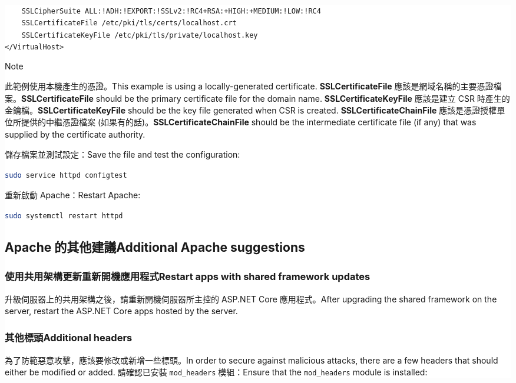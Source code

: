 ```
    SSLCipherSuite ALL:!ADH:!EXPORT:!SSLv2:!RC4+RSA:+HIGH:+MEDIUM:!LOW:!RC4
    SSLCertificateFile /etc/pki/tls/certs/localhost.crt
    SSLCertificateKeyFile /etc/pki/tls/private/localhost.key
</VirtualHost>
```

> [!NOTE]
> <span data-ttu-id="a9952-238">此範例使用本機產生的憑證。</span><span class="sxs-lookup"><span data-stu-id="a9952-238">This example is using a locally-generated certificate.</span></span> <span data-ttu-id="a9952-239">**SSLCertificateFile** 應該是網域名稱的主要憑證檔案。</span><span class="sxs-lookup"><span data-stu-id="a9952-239">**SSLCertificateFile** should be the primary certificate file for the domain name.</span></span> <span data-ttu-id="a9952-240">**SSLCertificateKeyFile** 應該是建立 CSR 時產生的金鑰檔。</span><span class="sxs-lookup"><span data-stu-id="a9952-240">**SSLCertificateKeyFile** should be the key file generated when CSR is created.</span></span> <span data-ttu-id="a9952-241">**SSLCertificateChainFile** 應該是憑證授權單位所提供的中繼憑證檔案 (如果有的話)。</span><span class="sxs-lookup"><span data-stu-id="a9952-241">**SSLCertificateChainFile** should be the intermediate certificate file (if any) that was supplied by the certificate authority.</span></span>

<span data-ttu-id="a9952-242">儲存檔案並測試設定：</span><span class="sxs-lookup"><span data-stu-id="a9952-242">Save the file and test the configuration:</span></span>

```bash
sudo service httpd configtest
```

<span data-ttu-id="a9952-243">重新啟動 Apache：</span><span class="sxs-lookup"><span data-stu-id="a9952-243">Restart Apache:</span></span>

```bash
sudo systemctl restart httpd
```

## <a name="additional-apache-suggestions"></a><span data-ttu-id="a9952-244">Apache 的其他建議</span><span class="sxs-lookup"><span data-stu-id="a9952-244">Additional Apache suggestions</span></span>

### <a name="restart-apps-with-shared-framework-updates"></a><span data-ttu-id="a9952-245">使用共用架構更新重新開機應用程式</span><span class="sxs-lookup"><span data-stu-id="a9952-245">Restart apps with shared framework updates</span></span>

<span data-ttu-id="a9952-246">升級伺服器上的共用架構之後，請重新開機伺服器所主控的 ASP.NET Core 應用程式。</span><span class="sxs-lookup"><span data-stu-id="a9952-246">After upgrading the shared framework on the server, restart the ASP.NET Core apps hosted by the server.</span></span>

### <a name="additional-headers"></a><span data-ttu-id="a9952-247">其他標頭</span><span class="sxs-lookup"><span data-stu-id="a9952-247">Additional headers</span></span>

<span data-ttu-id="a9952-248">為了防範惡意攻擊，應該要修改或新增一些標頭。</span><span class="sxs-lookup"><span data-stu-id="a9952-248">In order to secure against malicious attacks, there are a few headers that should either be modified or added.</span></span> <span data-ttu-id="a9952-249">請確認已安裝 `mod_headers` 模組：</span><span class="sxs-lookup"><span data-stu-id="a9952-249">Ensure that the `mod_headers` module is installed:</span></span>
